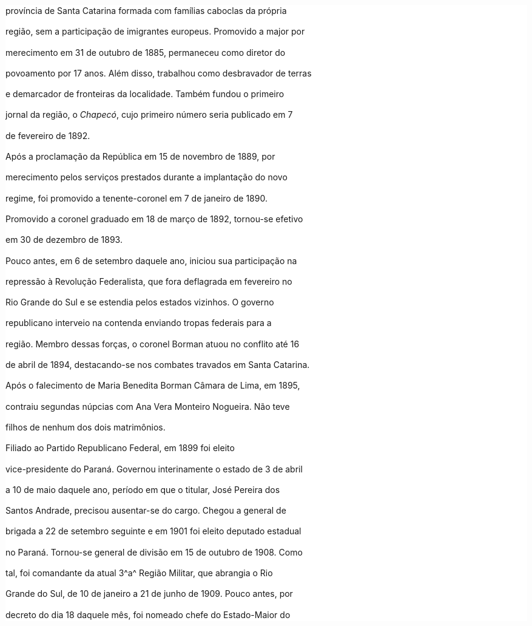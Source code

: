 província de Santa Catarina formada com famílias caboclas da própria

região, sem a participação de imigrantes europeus. Promovido a major por

merecimento em 31 de outubro de 1885, permaneceu como diretor do

povoamento por 17 anos. Além disso, trabalhou como desbravador de terras

e demarcador de fronteiras da localidade. Também fundou o primeiro

jornal da região, o *Chapecó*, cujo primeiro número seria publicado em 7

de fevereiro de 1892.



Após a proclamação da República em 15 de novembro de 1889, por

merecimento pelos serviços prestados durante a implantação do novo

regime, foi promovido a tenente-coronel em 7 de janeiro de 1890.

Promovido a coronel graduado em 18 de março de 1892, tornou-se efetivo

em 30 de dezembro de 1893.



Pouco antes, em 6 de setembro daquele ano, iniciou sua participação na

repressão à Revolução Federalista, que fora deflagrada em fevereiro no

Rio Grande do Sul e se estendia pelos estados vizinhos. O governo

republicano interveio na contenda enviando tropas federais para a

região. Membro dessas forças, o coronel Borman atuou no conflito até 16

de abril de 1894, destacando-se nos combates travados em Santa Catarina.



Após o falecimento de Maria Benedita Borman Câmara de Lima, em 1895,

contraiu segundas núpcias com Ana Vera Monteiro Nogueira. Não teve

filhos de nenhum dos dois matrimônios.



Filiado ao Partido Republicano Federal, em 1899 foi eleito

vice-presidente do Paraná. Governou interinamente o estado de 3 de abril

a 10 de maio daquele ano, período em que o titular, José Pereira dos

Santos Andrade, precisou ausentar-se do cargo. Chegou a general de

brigada a 22 de setembro seguinte e em 1901 foi eleito deputado estadual

no Paraná. Tornou-se general de divisão em 15 de outubro de 1908. Como

tal, foi comandante da atual 3^a^ Região Militar, que abrangia o Rio

Grande do Sul, de 10 de janeiro a 21 de junho de 1909. Pouco antes, por

decreto do dia 18 daquele mês, foi nomeado chefe do Estado-Maior do
